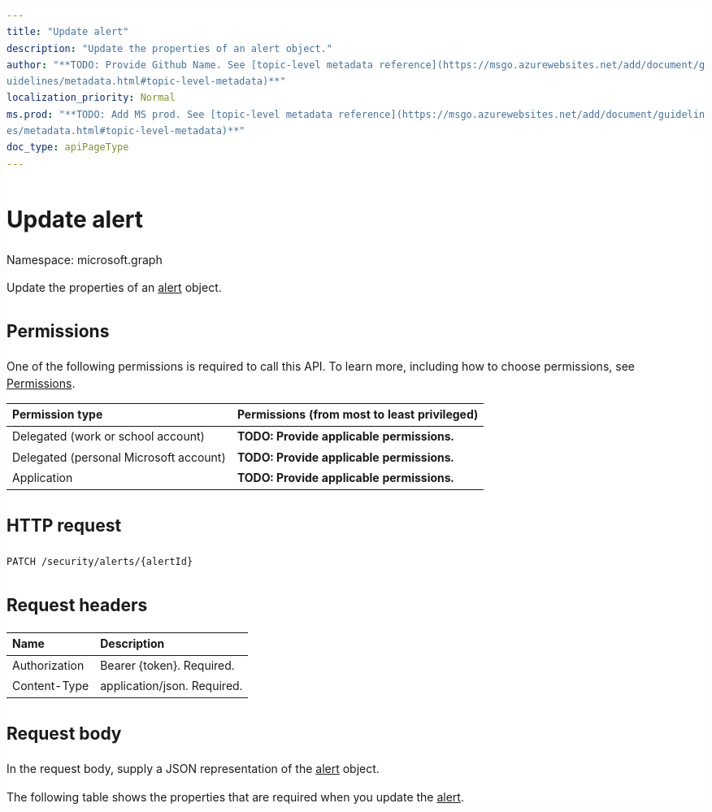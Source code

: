 ```yaml
---
title: "Update alert"
description: "Update the properties of an alert object."
author: "**TODO: Provide Github Name. See [topic-level metadata reference](https://msgo.azurewebsites.net/add/document/guidelines/metadata.html#topic-level-metadata)**"
localization_priority: Normal
ms.prod: "**TODO: Add MS prod. See [topic-level metadata reference](https://msgo.azurewebsites.net/add/document/guidelines/metadata.html#topic-level-metadata)**"
doc_type: apiPageType
---
```


# Update alert
Namespace: microsoft.graph

Update the properties of an [alert](../resources/alert.md) object.

## Permissions
One of the following permissions is required to call this API. To learn more, including how to choose permissions, see [Permissions](/graph/permissions-reference).

|Permission type|Permissions (from most to least privileged)|
|:---|:---|
|Delegated (work or school account)|**TODO: Provide applicable permissions.**|
|Delegated (personal Microsoft account)|**TODO: Provide applicable permissions.**|
|Application|**TODO: Provide applicable permissions.**|

## HTTP request


``` http
PATCH /security/alerts/{alertId}
```

## Request headers
|Name|Description|
|:---|:---|
|Authorization|Bearer {token}. Required.|
|Content-Type|application/json. Required.|

## Request body
In the request body, supply a JSON representation of the [alert](../resources/alert.md) object.

The following table shows the properties that are required when you update the [alert](../resources/alert.md).
